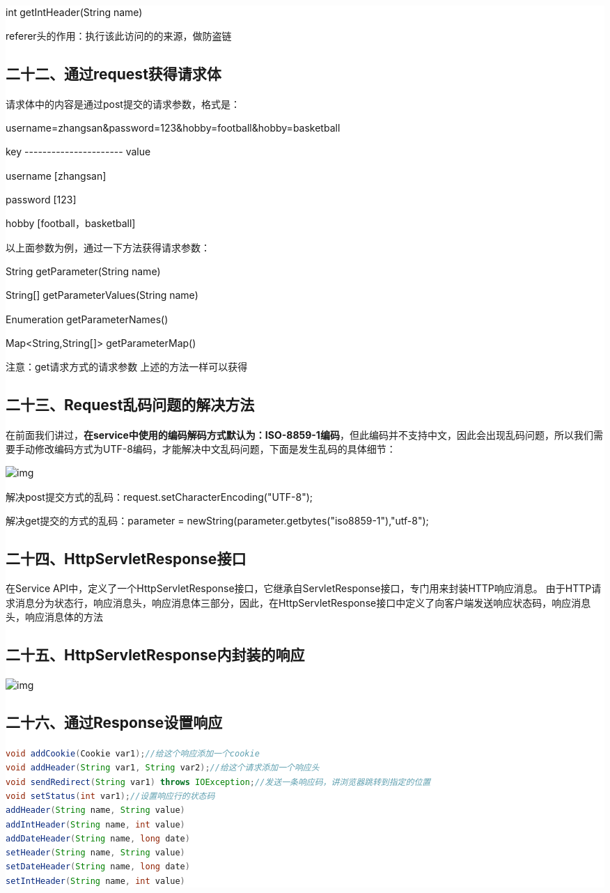 int getIntHeader(String name)

referer头的作用：执行该此访问的的来源，做防盗链

## 二十二、通过request获得请求体

请求体中的内容是通过post提交的请求参数，格式是：

username=zhangsan&password=123&hobby=football&hobby=basketball

key ---------------------- value

username                               [zhangsan]

password                               [123]

hobby                                          [football，basketball]                                       

以上面参数为例，通过一下方法获得请求参数：

String getParameter(String name)

String[] getParameterValues(String name)

Enumeration getParameterNames()

Map<String,String[]> getParameterMap()

注意：get请求方式的请求参数 上述的方法一样可以获得

## 二十三、Request乱码问题的解决方法

在前面我们讲过，**在service中使用的编码解码方式默认为：ISO-8859-1编码**，但此编码并不支持中文，因此会出现乱码问题，所以我们需要手动修改编码方式为UTF-8编码，才能解决中文乱码问题，下面是发生乱码的具体细节：

![img](https://img-blog.csdn.net/20180513195355316?watermark/2/text/aHR0cHM6Ly9ibG9nLmNzZG4ubmV0L3FxXzE5NzgyMDE5/font/5a6L5L2T/fontsize/400/fill/I0JBQkFCMA==/dissolve/70)

解决post提交方式的乱码：request.setCharacterEncoding("UTF-8");

 解决get提交的方式的乱码：parameter = newString(parameter.getbytes("iso8859-1"),"utf-8");

## 二十四、HttpServletResponse接口

在Service API中，定义了一个HttpServletResponse接口，它继承自ServletResponse接口，专门用来封装HTTP响应消息。    由于HTTP请求消息分为状态行，响应消息头，响应消息体三部分，因此，在HttpServletResponse接口中定义了向客户端发送响应状态码，响应消息头，响应消息体的方法

## 二十五、HttpServletResponse内封装的响应

![img](https://img-blog.csdn.net/20180513203525684?watermark/2/text/aHR0cHM6Ly9ibG9nLmNzZG4ubmV0L3FxXzE5NzgyMDE5/font/5a6L5L2T/fontsize/400/fill/I0JBQkFCMA==/dissolve/70)

## 二十六、通过Response设置响应

```java
void addCookie(Cookie var1);//给这个响应添加一个cookie
void addHeader(String var1, String var2);//给这个请求添加一个响应头
void sendRedirect(String var1) throws IOException;//发送一条响应码，讲浏览器跳转到指定的位置
void setStatus(int var1);//设置响应行的状态码
addHeader(String name, String value)
addIntHeader(String name, int value)
addDateHeader(String name, long date)
setHeader(String name, String value)
setDateHeader(String name, long date)
setIntHeader(String name, int value)
```
